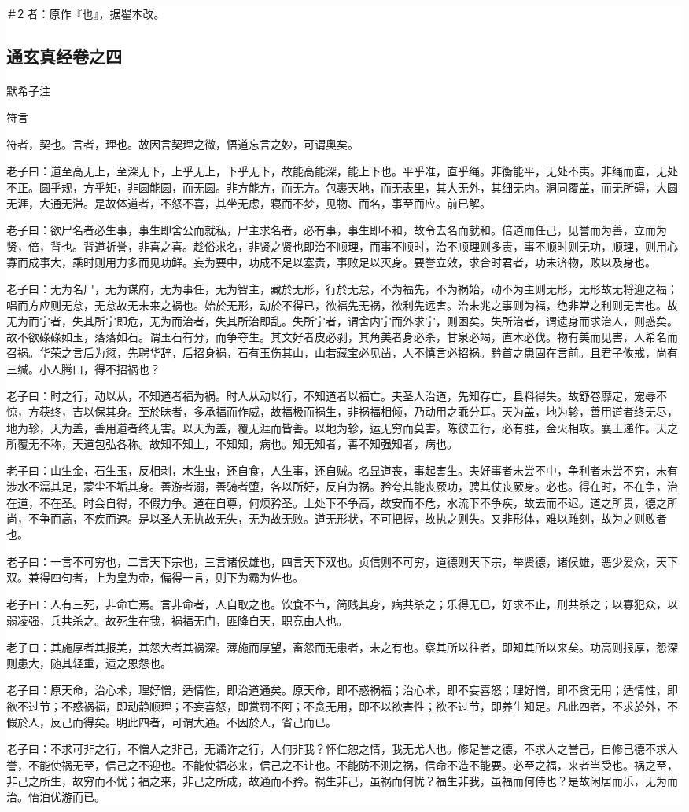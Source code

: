 ＃2 者：原作『也』，据瞿本改。  

## 通玄真经卷之四

默希子注  

符言  

符者，契也。言者，理也。故因言契理之微，悟道忘言之妙，可谓奥矣。  

老子曰：道至高无上，至深无下，上乎无上，下乎无下，故能高能深，能上下也。平乎准，直乎绳。非衡能平，无处不夷。非绳而直，无处不正。圆乎规，方乎矩，非圆能圆，而无圆。非方能方，而无方。包裹天地，而无表里，其大无外，其细无内。洞同覆盖，而无所碍，大圆无涯，大通无滞。是故体道者，不怒不喜，其坐无虑，寝而不梦，见物、而名，事至而应。前已解。  

老子曰：欲尸名者必生事，事生即舍公而就私，尸主求名者，必有事，事生即不和，故令去名而就和。倍道而任己，见誉而为善，立而为贤，倍，背也。背道祈誉，非喜之喜。趁俗求名，非贤之贤也即治不顺理，而事不顺时，治不顺理则多责，事不顺时则无功，顺理，则用心寡而成事大，乘时则用力多而见功鲜。妄为要中，功成不足以塞责，事败足以灭身。要誉立效，求合时君者，功未济物，败以及身也。  

老子曰：无为名尸，无为谋府，无为事任，无为智主，藏於无形，行於无怠，不为福先，不为祸始，动不为主则无形，无形故无将迎之福；唱而方应则无怠，无怠故无未来之祸也。始於无形，动於不得已，欲福先无祸，欲利先远害。治未兆之事则为福，绝非常之利则无害也。故无为而宁者，失其所宁即危，无为而治者，失其所治即乱。失所宁者，谓舍内宁而外求宁，则困矣。失所治者，谓遗身而求治人，则惑矣。故不欲碌碌如玉，落落如石。谓玉石有分，而争夺生。其文好者皮必剥，其角美者身必杀，甘泉必竭，直木必伐。物有美而见害，人希名而召祸。华荣之言后为愆，先聘华辞，后招身祸，石有玉伤其山，山若藏宝必见凿，人不慎言必招祸。黔首之患固在言前。且君子攸戒，尚有三缄。小人腾口，得不招祸也？  

老子曰：时之行，动以从，不知道者福为祸。时人从动以行，不知道者以福亡。夫圣人治道，先知存亡，县料得失。故舒卷靡定，宠辱不惊，方获终，吉以保其身。至於昧者，多承福而作威，故福极而祸生，非祸福相倾，乃动用之乖分耳。天为盖，地为轸，善用道者终无尽，地为轸，天为盖，善用道者终无害。以天为盖，覆无涯而皆善。以地为轸，运无穷而莫害。陈彼五行，必有胜，金火相攻。襄王递作。天之所覆无不称，天道包弘各称。故知不知上，不知知，病也。知无知者，善不知强知者，病也。  

老子曰：山生金，石生玉，反相剥，木生虫，还自食，人生事，还自贼。名显道丧，事起害生。夫好事者未尝不中，争利者未尝不穷，未有涉水不濡其足，蒙尘不垢其身。善游者溺，善骑者堕，各以所好，反自为祸。矜夸其能丧厥功，骋其仗丧厥身。必也。得在时，不在争，治在道，不在圣。时会自得，不假力争。道在自尊，何烦矜圣。土处下不争高，故安而不危，水流下不争疾，故去而不迟。道之所贵，德之所尚，不争而高，不疾而速。是以圣人无执故无失，无为故无败。道无形状，不可把握，故执之则失。又非形体，难以雕刻，故为之则败者也。  

老子曰：一言不可穷也，二言天下宗也，三言诸侯雄也，四言天下双也。贞信则不可穷，道德则天下宗，举贤德，诸侯雄，恶少爱众，天下双。兼得四句者，上为皇为帝，偏得一言，则下为霸为佐也。  

老子曰：人有三死，非命亡焉。言非命者，人自取之也。饮食不节，简贱其身，病共杀之；乐得无已，好求不止，刑共杀之；以寡犯众，以弱凌强，兵共杀之。故死生在我，祸福无门，匪降自天，职竞由人也。  

老子曰：其施厚者其报美，其怨大者其祸深。薄施而厚望，畜怨而无患者，未之有也。察其所以往者，即知其所以来矣。功高则报厚，怨深则患大，随其轻重，遗之恩怨也。  

老子曰：原天命，治心术，理好憎，适情性，即治道通矣。原天命，即不惑祸福；治心术，即不妄喜怒；理好憎，即不贪无用；适情性，即欲不过节；不惑祸福，即动静顺理；不妄喜怒，即赏罚不阿；不贪无用，即不以欲害性；欲不过节，即养生知足。凡此四者，不求於外，不假於人，反己而得矣。明此四者，可谓大通。不因於人，省己而已。  

老子曰：不求可非之行，不憎人之非己，无谲诈之行，人何非我？怀仁恕之情，我无尤人也。修足誉之德，不求人之誉己，自修己德不求人誉，不能使祸无至，信己之不迎也。不能使福必来，信己之不让也。不能防不测之祸，信命不造不能要。必至之福，来者当受也。祸之至，非己之所生，故穷而不忧；福之来，非己之所成，故通而不矜。祸生非己，虽祸而何忧？福生非我，虽福而何侍也？是故闲居而乐，无为而治。怡泊优游而已。  

